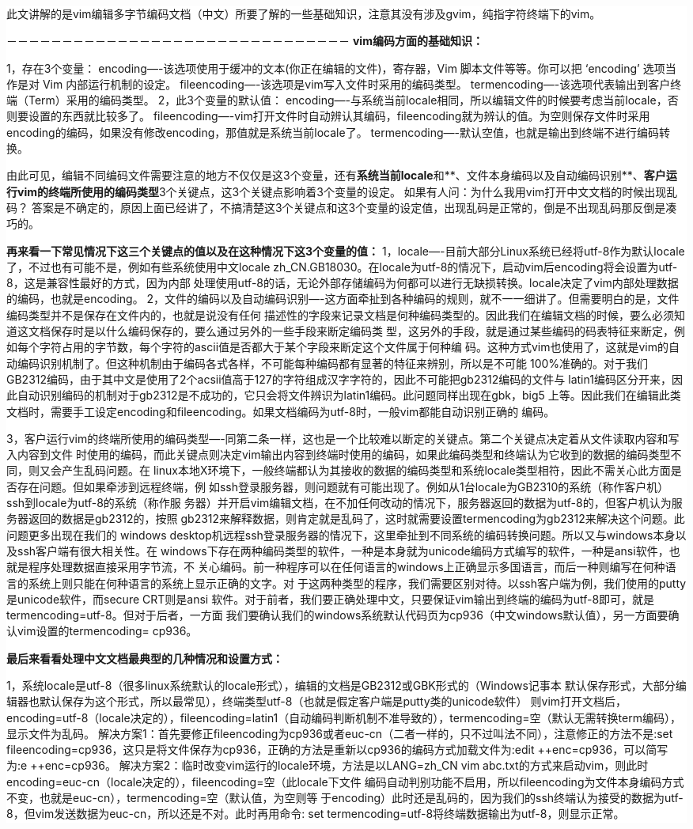 此文讲解的是vim编辑多字节编码文档（中文）所要了解的一些基础知识，注意其没有涉及gvim，纯指字符终端下的vim。

－－－－－－－－－－－－－－－－－－－－－－－－－－－－－－－
**vim编码方面的基础知识：**

1，存在3个变量：
encoding—-该选项使用于缓冲的文本(你正在编辑的文件)，寄存器，Vim 脚本文件等等。你可以把 ‘encoding’
选项当作是对 Vim 内部运行机制的设定。
fileencoding—-该选项是vim写入文件时采用的编码类型。
termencoding—-该选项代表输出到客户终端（Term）采用的编码类型。
2，此3个变量的默认值：
encoding—-与系统当前locale相同，所以编辑文件的时候要考虑当前locale，否则要设置的东西就比较多了。
fileencoding—-vim打开文件时自动辨认其编码，fileencoding就为辨认的值。为空则保存文件时采用encoding的编码，如果没有修改encoding，那值就是系统当前locale了。
termencoding—-默认空值，也就是输出到终端不进行编码转换。

由此可见，编辑不同编码文件需要注意的地方不仅仅是这3个变量，还有**系统当前locale**和**、文件本身编码以及自动编码识别**、**客户运行vim的终端所使用的编码类型**3个关键点，这3个关键点影响着3个变量的设定。
如果有人问：为什么我用vim打开中文文档的时候出现乱码？
答案是不确定的，原因上面已经讲了，不搞清楚这3个关键点和这3个变量的设定值，出现乱码是正常的，倒是不出现乱码那反倒是凑巧的。

**再来看一下常见情况下这三个关键点的值以及在这种情况下这3个变量的值：**
1，locale—-目前大部分Linux系统已经将utf-8作为默认locale了，不过也有可能不是，例如有些系统使用中文locale
zh_CN.GB18030。在locale为utf-8的情况下，启动vim后encoding将会设置为utf-8，这是兼容性最好的方式，因为内部
处理使用utf-8的话，无论外部存储编码为何都可以进行无缺损转换。locale决定了vim内部处理数据的编码，也就是encoding。
2，文件的编码以及自动编码识别—-这方面牵扯到各种编码的规则，就不一一细讲了。但需要明白的是，文件编码类型并不是保存在文件内的，也就是说没有任何
描述性的字段来记录文档是何种编码类型的。因此我们在编辑文档的时候，要么必须知道这文档保存时是以什么编码保存的，要么通过另外的一些手段来断定编码类
型，这另外的手段，就是通过某些编码的码表特征来断定，例如每个字符占用的字节数，每个字符的ascii值是否都大于某个字段来断定这个文件属于何种编
码。这种方式vim也使用了，这就是vim的自动编码识别机制了。但这种机制由于编码各式各样，不可能每种编码都有显著的特征来辨别，所以是不可能
100%准确的。对于我们GB2312编码，由于其中文是使用了2个acsii值高于127的字符组成汉字字符的，因此不可能把gb2312编码的文件与
latin1编码区分开来，因此自动识别编码的机制对于gb2312是不成功的，它只会将文件辨识为latin1编码。此问题同样出现在gbk，big5
上等。因此我们在编辑此类文档时，需要手工设定encoding和fileencoding。如果文档编码为utf-8时，一般vim都能自动识别正确的
编码。

3，客户运行vim的终端所使用的编码类型—-同第二条一样，这也是一个比较难以断定的关键点。第二个关键点决定着从文件读取内容和写入内容到文件
时使用的编码，而此关键点则决定vim输出内容到终端时使用的编码，如果此编码类型和终端认为它收到的数据的编码类型不同，则又会产生乱码问题。在
linux本地X环境下，一般终端都认为其接收的数据的编码类型和系统locale类型相符，因此不需关心此方面是否存在问题。但如果牵涉到远程终端，例
如ssh登录服务器，则问题就有可能出现了。例如从1台locale为GB2310的系统（称作客户机）ssh到locale为utf-8的系统（称作服
务器）并开启vim编辑文档，在不加任何改动的情况下，服务器返回的数据为utf-8的，但客户机认为服务器返回的数据是gb2312的，按照
gb2312来解释数据，则肯定就是乱码了，这时就需要设置termencoding为gb2312来解决这个问题。此问题更多出现在我们的
windows
desktop机远程ssh登录服务器的情况下，这里牵扯到不同系统的编码转换问题。所以又与windows本身以及ssh客户端有很大相关性。在
windows下存在两种编码类型的软件，一种是本身就为unicode编码方式编写的软件，一种是ansi软件，也就是程序处理数据直接采用字节流，不
关心编码。前一种程序可以在任何语言的windows上正确显示多国语言，而后一种则编写在何种语言的系统上则只能在何种语言的系统上显示正确的文字。对
于这两种类型的程序，我们需要区别对待。以ssh客户端为例，我们使用的putty是unicode软件，而secure CRT则是ansi
软件。对于前者，我们要正确处理中文，只要保证vim输出到终端的编码为utf-8即可，就是termencoding=utf-8。但对于后者，一方面
我们要确认我们的windows系统默认代码页为cp936（中文windows默认值），另一方面要确认vim设置的termencoding=
cp936。

**最后来看看处理中文文档最典型的几种情况和设置方式：**

1，系统locale是utf-8（很多linux系统默认的locale形式），编辑的文档是GB2312或GBK形式的（Windows记事本
默认保存形式，大部分编辑器也默认保存为这个形式，所以最常见），终端类型utf-8（也就是假定客户端是putty类的unicode软件）
则vim打开文档后，encoding=utf-8（locale决定的），fileencoding=latin1（自动编码判断机制不准导致的），termencoding=空（默认无需转换term编码），显示文件为乱码。
解决方案1：首先要修正fileencoding为cp936或者euc-cn（二者一样的，只不过叫法不同），注意修正的方法不是:set
fileencoding=cp936，这只是将文件保存为cp936，正确的方法是重新以cp936的编码方式加载文件为:edit
++enc=cp936，可以简写为:e ++enc=cp936。
解决方案2：临时改变vim运行的locale环境，方法是以LANG=zh_CN vim
abc.txt的方式来启动vim，则此时encoding=euc-cn（locale决定的），fileencoding=空（此locale下文件
编码自动判别功能不启用，所以fileencoding为文件本身编码方式不变，也就是euc-cn），termencoding=空（默认值，为空则等
于encoding）此时还是乱码的，因为我们的ssh终端认为接受的数据为utf-8，但vim发送数据为euc-cn，所以还是不对。此时再用命令:
set termencoding=utf-8将终端数据输出为utf-8，则显示正常。
